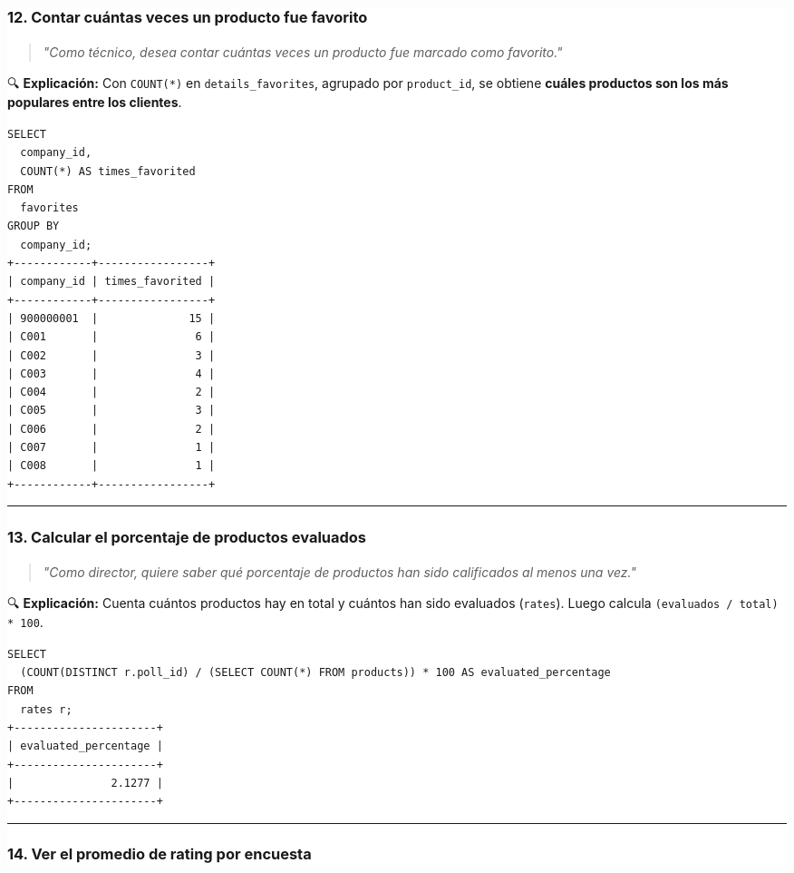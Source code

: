 ### **12. Contar cuántas veces un producto fue favorito**

> *"Como técnico, desea contar cuántas veces un producto fue marcado como favorito."*

🔍 **Explicación:** Con `COUNT(*)` en `details_favorites`, agrupado por `product_id`, se obtiene **cuáles productos son los más populares entre los clientes**.

```
SELECT
  company_id,
  COUNT(*) AS times_favorited
FROM
  favorites
GROUP BY
  company_id;
+------------+-----------------+
| company_id | times_favorited |
+------------+-----------------+
| 900000001  |              15 |
| C001       |               6 |
| C002       |               3 |
| C003       |               4 |
| C004       |               2 |
| C005       |               3 |
| C006       |               2 |
| C007       |               1 |
| C008       |               1 |
+------------+-----------------+
```

------

### **13. Calcular el porcentaje de productos evaluados**

> *"Como director, quiere saber qué porcentaje de productos han sido calificados al menos una vez."*

🔍 **Explicación:** Cuenta cuántos productos hay en total y cuántos han sido evaluados (`rates`). Luego calcula `(evaluados / total) * 100`.

```
SELECT
  (COUNT(DISTINCT r.poll_id) / (SELECT COUNT(*) FROM products)) * 100 AS evaluated_percentage
FROM
  rates r;
+----------------------+
| evaluated_percentage |
+----------------------+
|               2.1277 |
+----------------------+
```

------

### **14. Ver el promedio de rating por encuesta**
